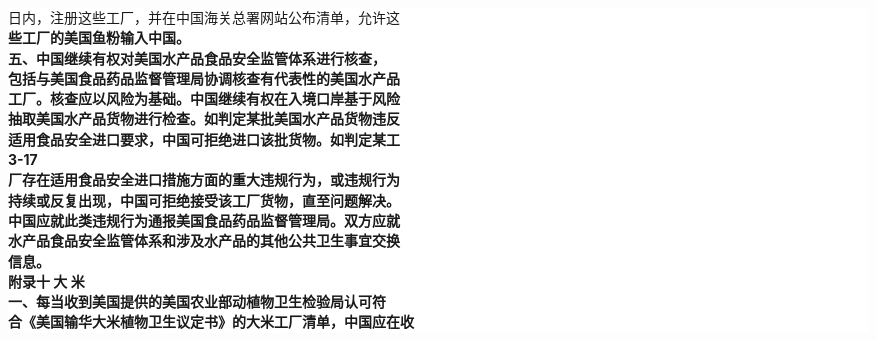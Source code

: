    日内，注册这些工厂，并在中国海关总署网站公布清单，允许这
  </strong>
  <br/>
  <strong>
   些工厂的美国鱼粉输入中国。
  </strong>
  <br/>
  <strong>
   五、中国继续有权对美国水产品食品安全监管体系进行核查，
  </strong>
  <br/>
  <strong>
   包括与美国食品药品监督管理局协调核查有代表性的美国水产品
  </strong>
  <br/>
  <strong>
   工厂。核查应以风险为基础。中国继续有权在入境口岸基于风险
  </strong>
  <br/>
  <strong>
   抽取美国水产品货物进行检查。如判定某批美国水产品货物违反
  </strong>
  <br/>
  <strong>
   适用食品安全进口要求，中国可拒绝进口该批货物。如判定某工
  </strong>
  <br/>
  <strong>
   3-17
  </strong>
  <br/>
  <strong>
   厂存在适用食品安全进口措施方面的重大违规行为，或违规行为
  </strong>
  <br/>
  <strong>
   持续或反复出现，中国可拒绝接受该工厂货物，直至问题解决。
  </strong>
  <br/>
  <strong>
   中国应就此类违规行为通报美国食品药品监督管理局。双方应就
  </strong>
  <br/>
  <strong>
   水产品食品安全监管体系和涉及水产品的其他公共卫生事宜交换
  </strong>
  <br/>
  <strong>
   信息。
  </strong>
  <br/>
  <strong>
   附录十 大 米
  </strong>
  <br/>
  <strong>
   一、每当收到美国提供的美国农业部动植物卫生检验局认可符
  </strong>
  <br/>
  <strong>
   合《美国输华大米植物卫生议定书》的大米工厂清单，中国应在收
  </strong>
